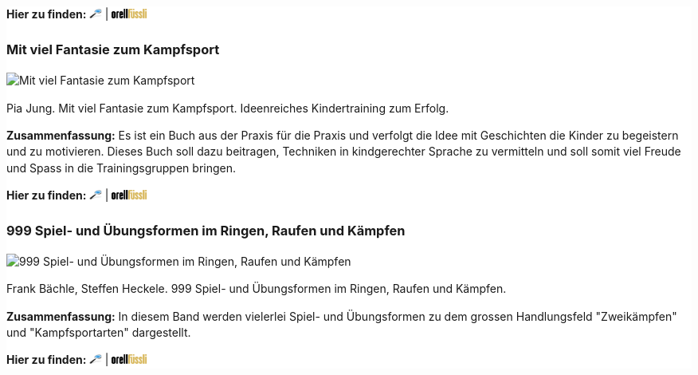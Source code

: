 **Hier zu finden:**
  [<img src="assets/isbnsearch-org.png" height="12">](https://isbnsearch.org/isbn/9783613508705)
| [<img src="assets/banner-orell-fuessli.png" height="12">](https://www.orellfuessli.ch/shop/home/artikeldetails/A1049386862)


### Mit viel Fantasie zum Kampfsport

![](covers/books/mit-viel-fantasie-zum-kampfsport.jpeg "Mit viel Fantasie zum Kampfsport")

Pia Jung. Mit viel Fantasie zum Kampfsport. Ideenreiches Kindertraining zum Erfolg.

**Zusammenfassung:** Es ist ein Buch aus der Praxis für die Praxis und verfolgt die Idee mit Geschichten die Kinder zu begeistern und zu motivieren.
Dieses Buch soll dazu beitragen, Techniken in kindgerechter Sprache zu vermitteln und soll somit viel Freude und Spass in die Trainingsgruppen bringen.

**Hier zu finden:**
  [<img src="assets/isbnsearch-org.png" height="12">](https://isbnsearch.org/isbn/9783844275148)
| [<img src="assets/banner-orell-fuessli.png" height="12">](https://www.orellfuessli.ch/shop/home/artikeldetails/A1032897257)


### 999 Spiel- und Übungsformen im Ringen, Raufen und Kämpfen

![](covers/books/999-spiel-und-uebungsformen-im-ringen-raufen-und-kaempfen.jpeg "999 Spiel- und Übungsformen im Ringen, Raufen und Kämpfen")

Frank Bächle, Steffen Heckele. 999 Spiel- und Übungsformen im Ringen, Raufen und Kämpfen.

**Zusammenfassung:** In diesem Band werden vielerlei Spiel- und Übungsformen zu dem grossen Handlungsfeld "Zweikämpfen" und "Kampfsportarten" dargestellt.

**Hier zu finden:**
  [<img src="assets/isbnsearch-org.png" height="12">](https://isbnsearch.org/isbn/9783778022528)
| [<img src="assets/banner-orell-fuessli.png" height="12">](https://www.orellfuessli.ch/shop/home/artikeldetails/A1018871048)
